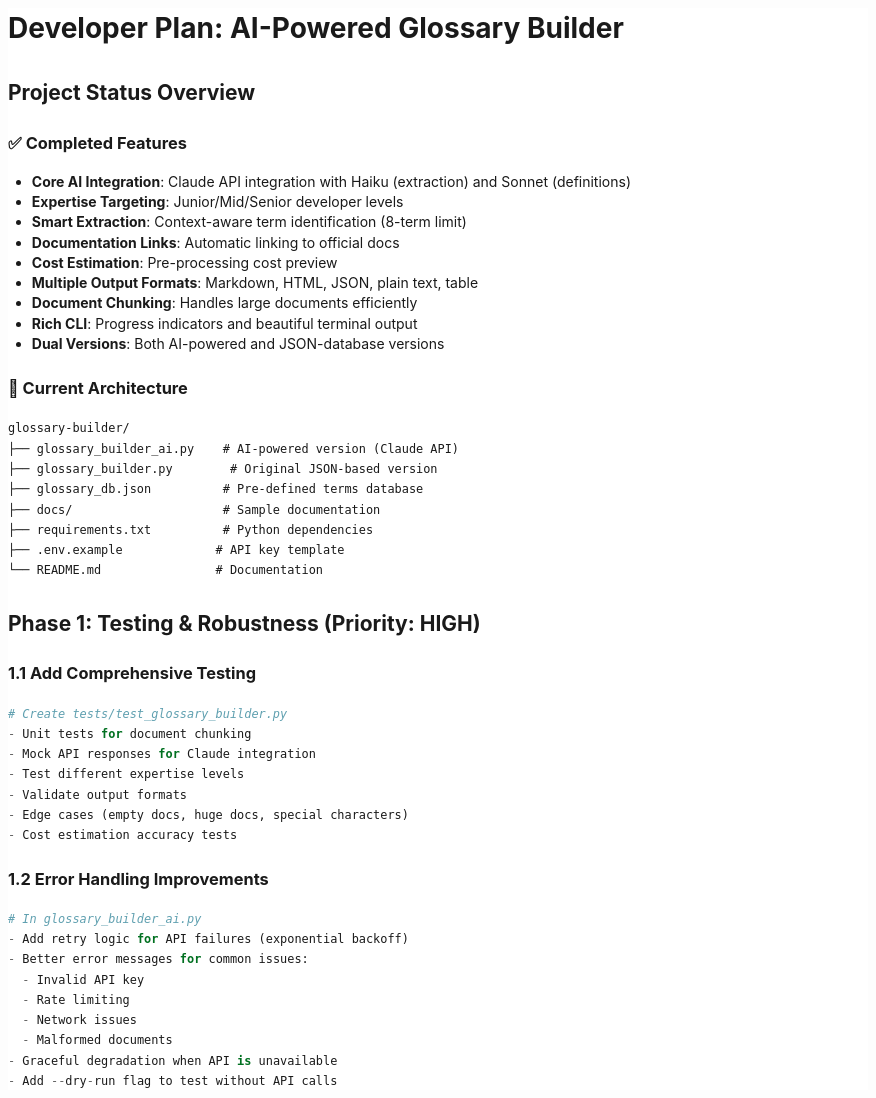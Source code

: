 # Developer Plan: AI-Powered Glossary Builder

## Project Status Overview

### ✅ Completed Features
- **Core AI Integration**: Claude API integration with Haiku (extraction) and Sonnet (definitions)
- **Expertise Targeting**: Junior/Mid/Senior developer levels
- **Smart Extraction**: Context-aware term identification (8-term limit)
- **Documentation Links**: Automatic linking to official docs
- **Cost Estimation**: Pre-processing cost preview
- **Multiple Output Formats**: Markdown, HTML, JSON, plain text, table
- **Document Chunking**: Handles large documents efficiently
- **Rich CLI**: Progress indicators and beautiful terminal output
- **Dual Versions**: Both AI-powered and JSON-database versions

### 📁 Current Architecture
```
glossary-builder/
├── glossary_builder_ai.py    # AI-powered version (Claude API)
├── glossary_builder.py        # Original JSON-based version
├── glossary_db.json          # Pre-defined terms database
├── docs/                     # Sample documentation
├── requirements.txt          # Python dependencies
├── .env.example             # API key template
└── README.md                # Documentation
```

## Phase 1: Testing & Robustness (Priority: HIGH)

### 1.1 Add Comprehensive Testing
```python
# Create tests/test_glossary_builder.py
- Unit tests for document chunking
- Mock API responses for Claude integration
- Test different expertise levels
- Validate output formats
- Edge cases (empty docs, huge docs, special characters)
- Cost estimation accuracy tests
```

### 1.2 Error Handling Improvements
```python
# In glossary_builder_ai.py
- Add retry logic for API failures (exponential backoff)
- Better error messages for common issues:
  - Invalid API key
  - Rate limiting
  - Network issues
  - Malformed documents
- Graceful degradation when API is unavailable
- Add --dry-run flag to test without API calls
```
